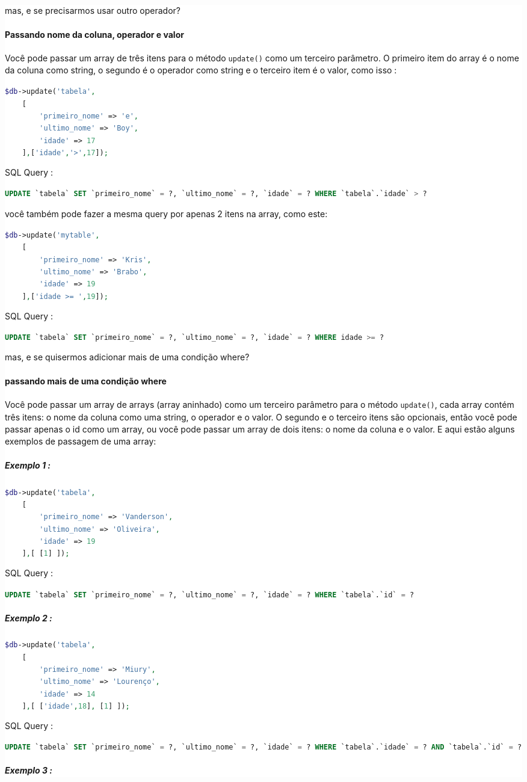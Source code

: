 mas, e se precisarmos usar outro operador?
#### Passando nome da coluna, operador e valor
Você pode passar um array de três itens para o método `update()` como um terceiro parâmetro. O primeiro item do array é o nome da coluna como string, o segundo é o operador como string e o terceiro item é o valor, como isso :
```php
$db->update('tabela',
	[ 
		'primeiro_nome' => 'e',
		'ultimo_nome' => 'Boy',
		'idade'	=> 17
	],['idade','>',17]);
```
SQL Query :
```sql
UPDATE `tabela` SET `primeiro_nome` = ?, `ultimo_nome` = ?, `idade` = ? WHERE `tabela`.`idade` > ?
```
você também pode fazer a mesma query por apenas 2 itens na array, como este:
```php
$db->update('mytable',
	[ 
		'primeiro_nome' => 'Kris',
		'ultimo_nome' => 'Brabo',
		'idade'	=> 19
	],['idade >= ',19]);
```
SQL Query :
```sql
UPDATE `tabela` SET `primeiro_nome` = ?, `ultimo_nome` = ?, `idade` = ? WHERE idade >= ?
```
mas, e se quisermos adicionar mais de uma condição where?
#### passando mais de uma condição where
Você pode passar um array de arrays (array aninhado) como um terceiro parâmetro para o método `update()`, cada array contém três itens: o nome da coluna como uma string, o operador e o valor. O segundo e o terceiro itens são opcionais, então você pode passar apenas o id como um array, ou você pode passar um array de dois itens: o nome da coluna e o valor. E aqui estão alguns exemplos de passagem de uma array:
##### Exemplo 1 : 
```php
$db->update('tabela',
	[
		'primeiro_nome' => 'Vanderson',
		'ultimo_nome' => 'Oliveira',
		'idade'	=> 19
	],[ [1] ]);
```
SQL Query :
```sql
UPDATE `tabela` SET `primeiro_nome` = ?, `ultimo_nome` = ?, `idade` = ? WHERE `tabela`.`id` = ?
```
##### Exemplo 2 : 
```php
$db->update('tabela',
	[
		'primeiro_nome' => 'Miury',
		'ultimo_nome' => 'Lourenço',
		'idade'	=> 14
	],[ ['idade',18], [1] ]);
```
SQL Query :
```sql
UPDATE `tabela` SET `primeiro_nome` = ?, `ultimo_nome` = ?, `idade` = ? WHERE `tabela`.`idade` = ? AND `tabela`.`id` = ?
```
##### Exemplo 3 : 